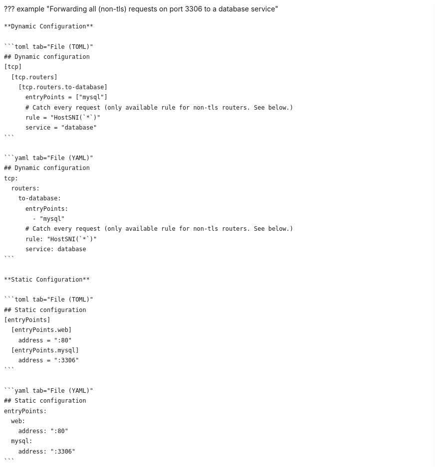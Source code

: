 ??? example "Forwarding all (non-tls) requests on port 3306 to a database service"
    
    **Dynamic Configuration**
    
    ```toml tab="File (TOML)"
    ## Dynamic configuration
    [tcp]
      [tcp.routers]
        [tcp.routers.to-database]
          entryPoints = ["mysql"]
          # Catch every request (only available rule for non-tls routers. See below.)
          rule = "HostSNI(`*`)"
          service = "database"
    ```
    
    ```yaml tab="File (YAML)"
    ## Dynamic configuration
    tcp:
      routers:
        to-database:
          entryPoints:
            - "mysql"
          # Catch every request (only available rule for non-tls routers. See below.)
          rule: "HostSNI(`*`)"
          service: database
    ```
    
    **Static Configuration**
    
    ```toml tab="File (TOML)"
    ## Static configuration
    [entryPoints]
      [entryPoints.web]
        address = ":80"
      [entryPoints.mysql]
        address = ":3306"   
    ```
     
    ```yaml tab="File (YAML)"
    ## Static configuration
    entryPoints:
      web:
        address: ":80"
      mysql:
        address: ":3306"   
    ```
    